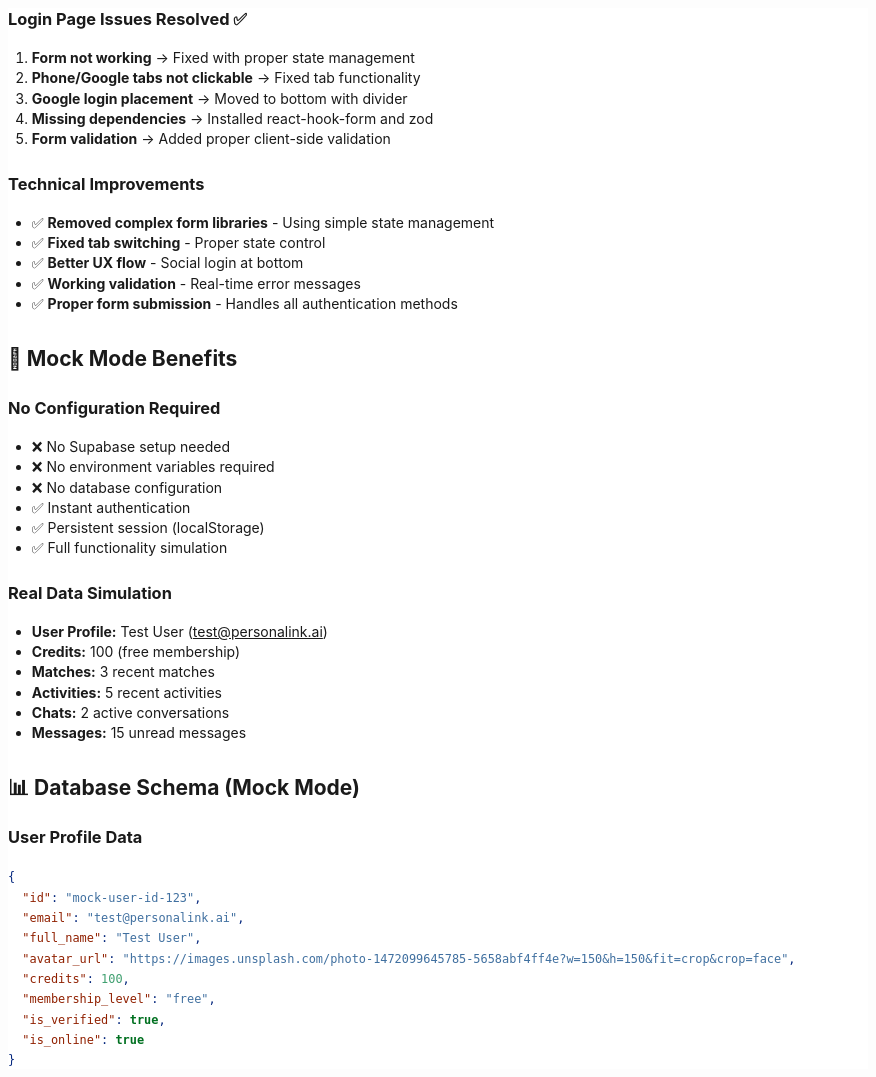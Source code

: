 ### Login Page Issues Resolved ✅
1. **Form not working** → Fixed with proper state management
2. **Phone/Google tabs not clickable** → Fixed tab functionality
3. **Google login placement** → Moved to bottom with divider
4. **Missing dependencies** → Installed react-hook-form and zod
5. **Form validation** → Added proper client-side validation

### Technical Improvements
- ✅ **Removed complex form libraries** - Using simple state management
- ✅ **Fixed tab switching** - Proper state control
- ✅ **Better UX flow** - Social login at bottom
- ✅ **Working validation** - Real-time error messages
- ✅ **Proper form submission** - Handles all authentication methods

## 🔧 Mock Mode Benefits

### No Configuration Required
- ❌ No Supabase setup needed
- ❌ No environment variables required
- ❌ No database configuration
- ✅ Instant authentication
- ✅ Persistent session (localStorage)
- ✅ Full functionality simulation

### Real Data Simulation
- **User Profile:** Test User (test@personalink.ai)
- **Credits:** 100 (free membership)
- **Matches:** 3 recent matches
- **Activities:** 5 recent activities
- **Chats:** 2 active conversations
- **Messages:** 15 unread messages

## 📊 Database Schema (Mock Mode)

### User Profile Data
```json
{
  "id": "mock-user-id-123",
  "email": "test@personalink.ai",
  "full_name": "Test User",
  "avatar_url": "https://images.unsplash.com/photo-1472099645785-5658abf4ff4e?w=150&h=150&fit=crop&crop=face",
  "credits": 100,
  "membership_level": "free",
  "is_verified": true,
  "is_online": true
}
```
